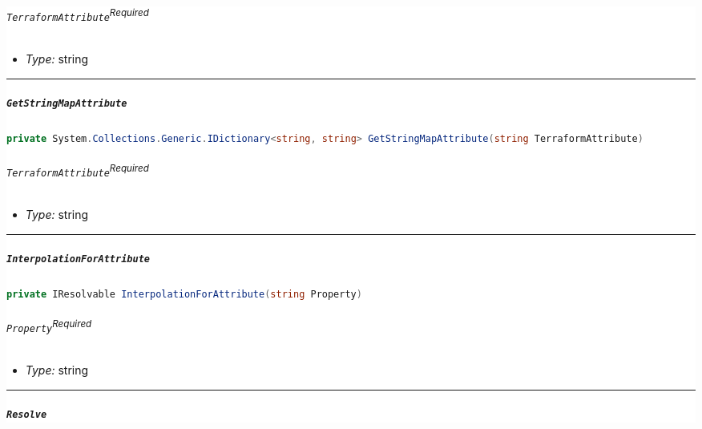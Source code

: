 ###### `TerraformAttribute`<sup>Required</sup> <a name="TerraformAttribute" id="rhizo-co-terraform-provider-oci.dataOciDatabaseExadataInfrastructureUnAllocatedResource.DataOciDatabaseExadataInfrastructureUnAllocatedResourceAutonomousVmClustersOutputReference.getStringAttribute.parameter.terraformAttribute"></a>

- *Type:* string

---

##### `GetStringMapAttribute` <a name="GetStringMapAttribute" id="rhizo-co-terraform-provider-oci.dataOciDatabaseExadataInfrastructureUnAllocatedResource.DataOciDatabaseExadataInfrastructureUnAllocatedResourceAutonomousVmClustersOutputReference.getStringMapAttribute"></a>

```csharp
private System.Collections.Generic.IDictionary<string, string> GetStringMapAttribute(string TerraformAttribute)
```

###### `TerraformAttribute`<sup>Required</sup> <a name="TerraformAttribute" id="rhizo-co-terraform-provider-oci.dataOciDatabaseExadataInfrastructureUnAllocatedResource.DataOciDatabaseExadataInfrastructureUnAllocatedResourceAutonomousVmClustersOutputReference.getStringMapAttribute.parameter.terraformAttribute"></a>

- *Type:* string

---

##### `InterpolationForAttribute` <a name="InterpolationForAttribute" id="rhizo-co-terraform-provider-oci.dataOciDatabaseExadataInfrastructureUnAllocatedResource.DataOciDatabaseExadataInfrastructureUnAllocatedResourceAutonomousVmClustersOutputReference.interpolationForAttribute"></a>

```csharp
private IResolvable InterpolationForAttribute(string Property)
```

###### `Property`<sup>Required</sup> <a name="Property" id="rhizo-co-terraform-provider-oci.dataOciDatabaseExadataInfrastructureUnAllocatedResource.DataOciDatabaseExadataInfrastructureUnAllocatedResourceAutonomousVmClustersOutputReference.interpolationForAttribute.parameter.property"></a>

- *Type:* string

---

##### `Resolve` <a name="Resolve" id="rhizo-co-terraform-provider-oci.dataOciDatabaseExadataInfrastructureUnAllocatedResource.DataOciDatabaseExadataInfrastructureUnAllocatedResourceAutonomousVmClustersOutputReference.resolve"></a>
